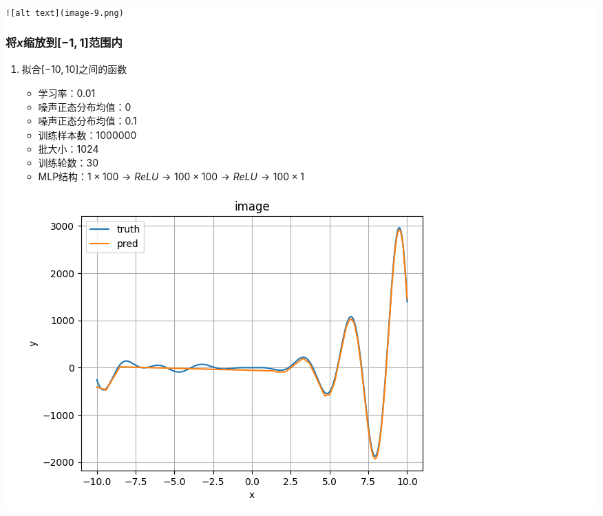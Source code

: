     ![alt text](image-9.png)

### 将$x$缩放到$[-1, 1]$范围内

1. 拟合$[-10, 10]$之间的函数
   * 学习率：0.01
   * 噪声正态分布均值：0
   * 噪声正态分布均值：0.1
   * 训练样本数：1000000
   * 批大小：1024
   * 训练轮数：30
   * MLP结构：$1\times100 \rightarrow ReLU \rightarrow 100\times100 \rightarrow ReLU \rightarrow 100\times1$
  
    ![alt text](image-19.png)

